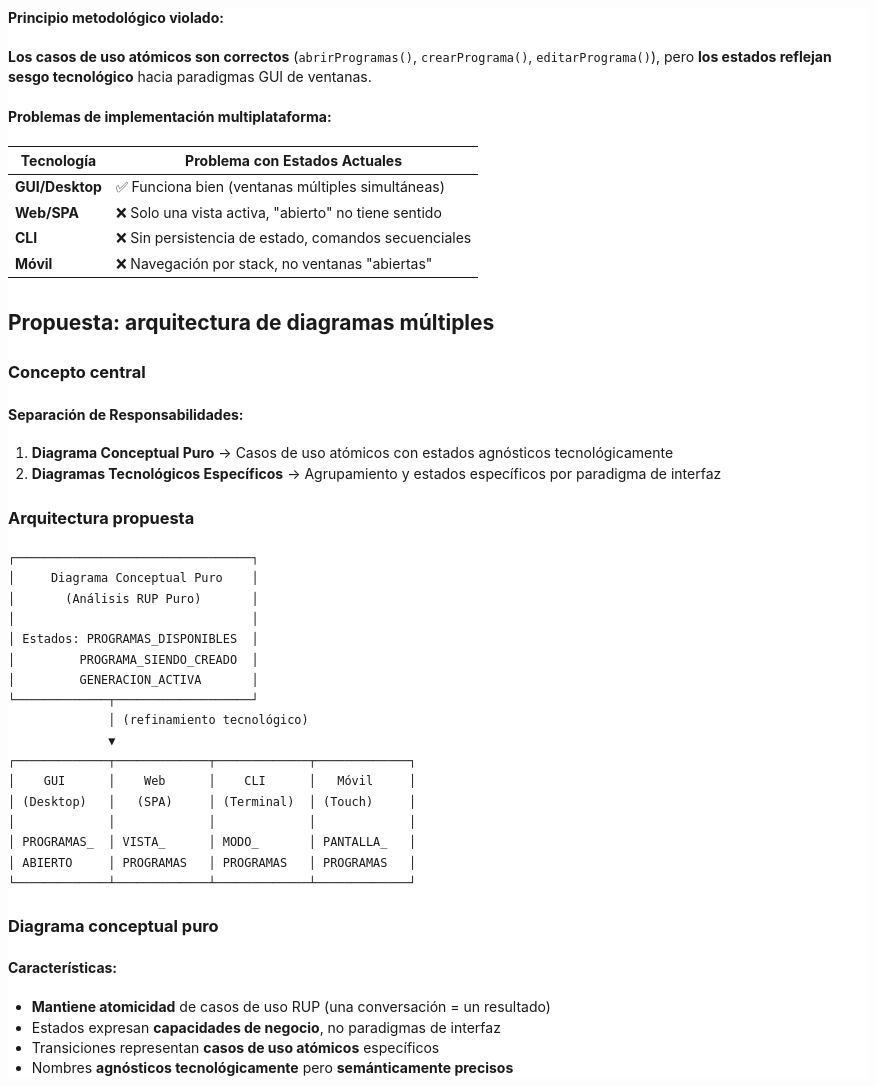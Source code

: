 #### Principio metodológico violado:
**Los casos de uso atómicos son correctos** (`abrirProgramas()`, `crearPrograma()`, `editarPrograma()`), pero **los estados reflejan sesgo tecnológico** hacia paradigmas GUI de ventanas.

#### Problemas de implementación multiplataforma:

| Tecnología | Problema con Estados Actuales |
|------------|-------------------------------|
| **GUI/Desktop** | ✅ Funciona bien (ventanas múltiples simultáneas) |
| **Web/SPA** | ❌ Solo una vista activa, "abierto" no tiene sentido |
| **CLI** | ❌ Sin persistencia de estado, comandos secuenciales |
| **Móvil** | ❌ Navegación por stack, no ventanas "abiertas" |

## Propuesta: arquitectura de diagramas múltiples

### Concepto central

#### Separación de Responsabilidades:
1. **Diagrama Conceptual Puro** → Casos de uso atómicos con estados agnósticos tecnológicamente
2. **Diagramas Tecnológicos Específicos** → Agrupamiento y estados específicos por paradigma de interfaz

### Arquitectura propuesta

```
┌─────────────────────────────────┐
│     Diagrama Conceptual Puro    │
│       (Análisis RUP Puro)       │
│                                 │
│ Estados: PROGRAMAS_DISPONIBLES  │
│         PROGRAMA_SIENDO_CREADO  │
│         GENERACION_ACTIVA       │
└─────────────┬───────────────────┘
              │ (refinamiento tecnológico)
              ▼
┌─────────────┬─────────────┬─────────────┬─────────────┐
│    GUI      │    Web      │    CLI      │   Móvil     │
│ (Desktop)   │   (SPA)     │ (Terminal)  │ (Touch)     │
│             │             │             │             │
│ PROGRAMAS_  │ VISTA_      │ MODO_       │ PANTALLA_   │
│ ABIERTO     │ PROGRAMAS   │ PROGRAMAS   │ PROGRAMAS   │
└─────────────┴─────────────┴─────────────┴─────────────┘
```

### Diagrama conceptual puro

#### Características:
- **Mantiene atomicidad** de casos de uso RUP (una conversación = un resultado)
- Estados expresan **capacidades de negocio**, no paradigmas de interfaz
- Transiciones representan **casos de uso atómicos** específicos
- Nombres **agnósticos tecnológicamente** pero **semánticamente precisos**
